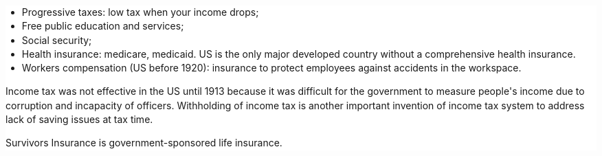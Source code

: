 * Progressive taxes: low tax when your income drops;
* Free public education and services;
* Social security;
* Health insurance: medicare, medicaid. US is the only major developed country without a comprehensive health insurance.
* Workers compensation (US before 1920): insurance to protect employees against accidents in the workspace.

Income tax was not effective in the US until 1913 because it was difficult for the government to measure people's income due to corruption and incapacity of officers. Withholding of income tax is another important invention of income tax system to address lack of saving issues at tax time.

Survivors Insurance is government-sponsored life insurance.
